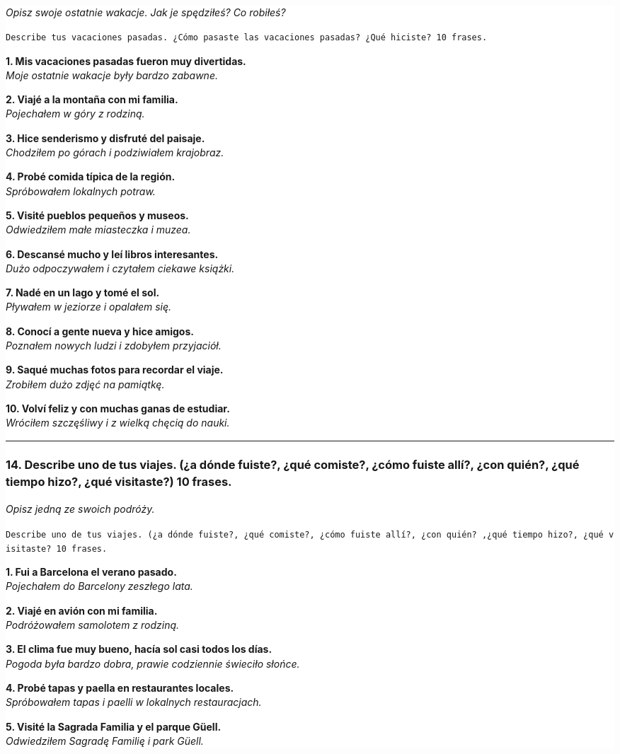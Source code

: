 _Opisz swoje ostatnie wakacje. Jak je spędziłeś? Co robiłeś?_

`Describe tus vacaciones pasadas. ¿Cómo pasaste las vacaciones pasadas? ¿Qué hiciste? 10 frases.`

**1. Mis vacaciones pasadas fueron muy divertidas.**  
_Moje ostatnie wakacje były bardzo zabawne._

**2. Viajé a la montaña con mi familia.**  
_Pojechałem w góry z rodziną._

**3. Hice senderismo y disfruté del paisaje.**  
_Chodziłem po górach i podziwiałem krajobraz._

**4. Probé comida típica de la región.**  
_Spróbowałem lokalnych potraw._

**5. Visité pueblos pequeños y museos.**  
_Odwiedziłem małe miasteczka i muzea._

**6. Descansé mucho y leí libros interesantes.**  
_Dużo odpoczywałem i czytałem ciekawe książki._

**7. Nadé en un lago y tomé el sol.**  
_Pływałem w jeziorze i opalałem się._

**8. Conocí a gente nueva y hice amigos.**  
_Poznałem nowych ludzi i zdobyłem przyjaciół._

**9. Saqué muchas fotos para recordar el viaje.**  
_Zrobiłem dużo zdjęć na pamiątkę._

**10. Volví feliz y con muchas ganas de estudiar.**  
_Wróciłem szczęśliwy i z wielką chęcią do nauki._

---

### 14. Describe uno de tus viajes. (¿a dónde fuiste?, ¿qué comiste?, ¿cómo fuiste allí?, ¿con quién?, ¿qué tiempo hizo?, ¿qué visitaste?) 10 frases.

_Opisz jedną ze swoich podróży._

`Describe uno de tus viajes. (¿a dónde fuiste?, ¿qué comiste?, ¿cómo fuiste allí?, ¿con quién? ,¿qué tiempo hizo?, ¿qué visitaste? 10 frases.`

**1. Fui a Barcelona el verano pasado.**  
_Pojechałem do Barcelony zeszłego lata._

**2. Viajé en avión con mi familia.**  
_Podróżowałem samolotem z rodziną._

**3. El clima fue muy bueno, hacía sol casi todos los días.**  
_Pogoda była bardzo dobra, prawie codziennie świeciło słońce._

**4. Probé tapas y paella en restaurantes locales.**  
_Spróbowałem tapas i paelli w lokalnych restauracjach._

**5. Visité la Sagrada Familia y el parque Güell.**  
_Odwiedziłem Sagradę Familię i park Güell._
